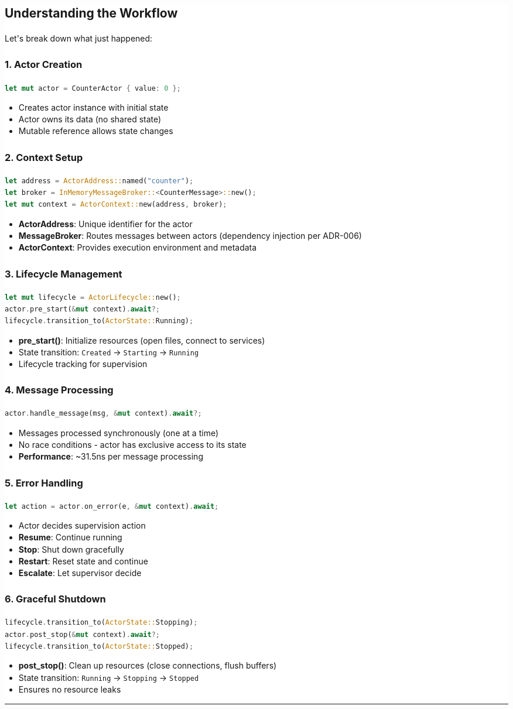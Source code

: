 
## Understanding the Workflow

Let's break down what just happened:

### 1. **Actor Creation**
```rust
let mut actor = CounterActor { value: 0 };
```
- Creates actor instance with initial state
- Actor owns its data (no shared state)
- Mutable reference allows state changes

### 2. **Context Setup**
```rust
let address = ActorAddress::named("counter");
let broker = InMemoryMessageBroker::<CounterMessage>::new();
let mut context = ActorContext::new(address, broker);
```
- **ActorAddress**: Unique identifier for the actor
- **MessageBroker**: Routes messages between actors (dependency injection per ADR-006)
- **ActorContext**: Provides execution environment and metadata

### 3. **Lifecycle Management**
```rust
let mut lifecycle = ActorLifecycle::new();
actor.pre_start(&mut context).await?;
lifecycle.transition_to(ActorState::Running);
```
- **pre_start()**: Initialize resources (open files, connect to services)
- State transition: `Created` → `Starting` → `Running`
- Lifecycle tracking for supervision

### 4. **Message Processing**
```rust
actor.handle_message(msg, &mut context).await?;
```
- Messages processed synchronously (one at a time)
- No race conditions - actor has exclusive access to its state
- **Performance**: ~31.5ns per message processing

### 5. **Error Handling**
```rust
let action = actor.on_error(e, &mut context).await;
```
- Actor decides supervision action
- **Resume**: Continue running
- **Stop**: Shut down gracefully
- **Restart**: Reset state and continue
- **Escalate**: Let supervisor decide

### 6. **Graceful Shutdown**
```rust
lifecycle.transition_to(ActorState::Stopping);
actor.post_stop(&mut context).await?;
lifecycle.transition_to(ActorState::Stopped);
```
- **post_stop()**: Clean up resources (close connections, flush buffers)
- State transition: `Running` → `Stopping` → `Stopped`
- Ensures no resource leaks

---